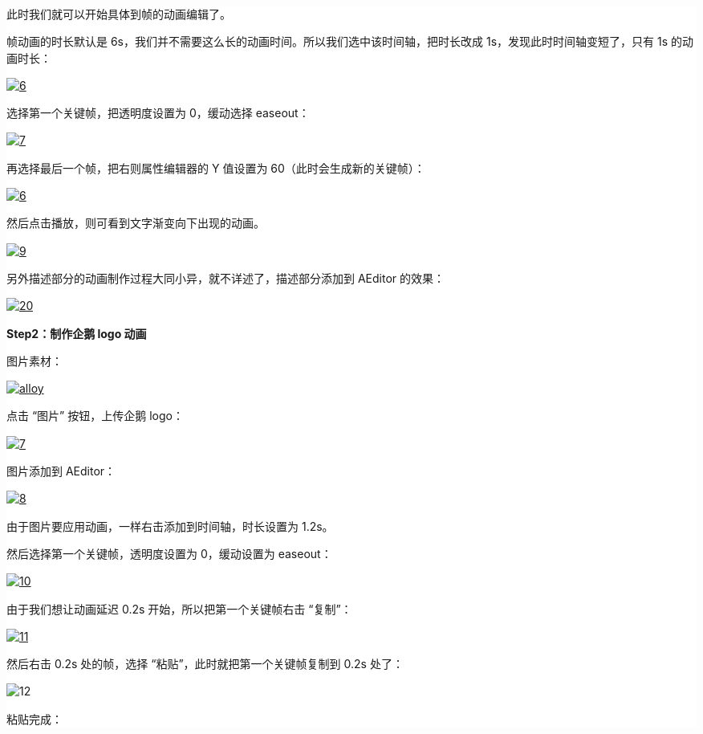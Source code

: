 此时我们就可以开始具体到帧的动画编辑了。

帧动画的时长默认是 6s，我们并不需要这么长的动画时间。所以我们选中该时间轴，把时长改成 1s，发现此时时间轴变短了，只有 1s 的动画时长：

[![6](http://www.alloyteam.com/wp-content/uploads/2015/07/6.png)](http://www.alloyteam.com/wp-content/uploads/2015/07/6.png)

选择第一个关键帧，把透明度设置为 0，缓动选择 easeout：

[![7](http://www.alloyteam.com/wp-content/uploads/2015/07/7.jpg)](http://www.alloyteam.com/wp-content/uploads/2015/07/7.jpg)

再选择最后一个帧，把右则属性编辑器的 Y 值设置为 60（此时会生成新的关键帧）：

[![6](http://www.alloyteam.com/wp-content/uploads/2015/07/6.jpg)](http://www.alloyteam.com/wp-content/uploads/2015/07/6.jpg)

然后点击播放，则可看到文字渐变向下出现的动画。

[![9](http://www.alloyteam.com/wp-content/uploads/2015/07/9.jpg)](http://www.alloyteam.com/wp-content/uploads/2015/07/9.jpg)

另外描述部分的动画制作过程大同小异，就不详述了，描述部分添加到 AEditor 的效果：

[![20](http://www.alloyteam.com/wp-content/uploads/2015/07/20.jpg)](http://www.alloyteam.com/wp-content/uploads/2015/07/20.jpg)

**Step2：制作企鹅 logo 动画**

图片素材：

[![alloy](http://www.alloyteam.com/wp-content/uploads/2015/07/alloy.png)](http://www.alloyteam.com/wp-content/uploads/2015/07/alloy.png)

点击 “图片” 按钮，上传企鹅 logo：

[![7](http://www.alloyteam.com/wp-content/uploads/2015/07/7.png)](http://www.alloyteam.com/wp-content/uploads/2015/07/7.png)

图片添加到 AEditor：

[![8](http://www.alloyteam.com/wp-content/uploads/2015/07/8.png)](http://www.alloyteam.com/wp-content/uploads/2015/07/8.png)

由于图片要应用动画，一样右击添加到时间轴，时长设置为 1.2s。

然后选择第一个关键帧，透明度设置为 0，缓动设置为 easeout：

[![10](http://www.alloyteam.com/wp-content/uploads/2015/07/10.jpg)](http://www.alloyteam.com/wp-content/uploads/2015/07/10.jpg)

由于我们想让动画延迟 0.2s 开始，所以把第一个关键帧右击 “复制”：

[![11](http://www.alloyteam.com/wp-content/uploads/2015/07/11.jpg)](http://www.alloyteam.com/wp-content/uploads/2015/07/11.jpg)

然后右击 0.2s 处的帧，选择 “粘贴”，此时就把第一个关键帧复制到 0.2s 处了：

![12](http://www.alloyteam.com/wp-content/uploads/2015/07/12.jpg)

粘贴完成：
